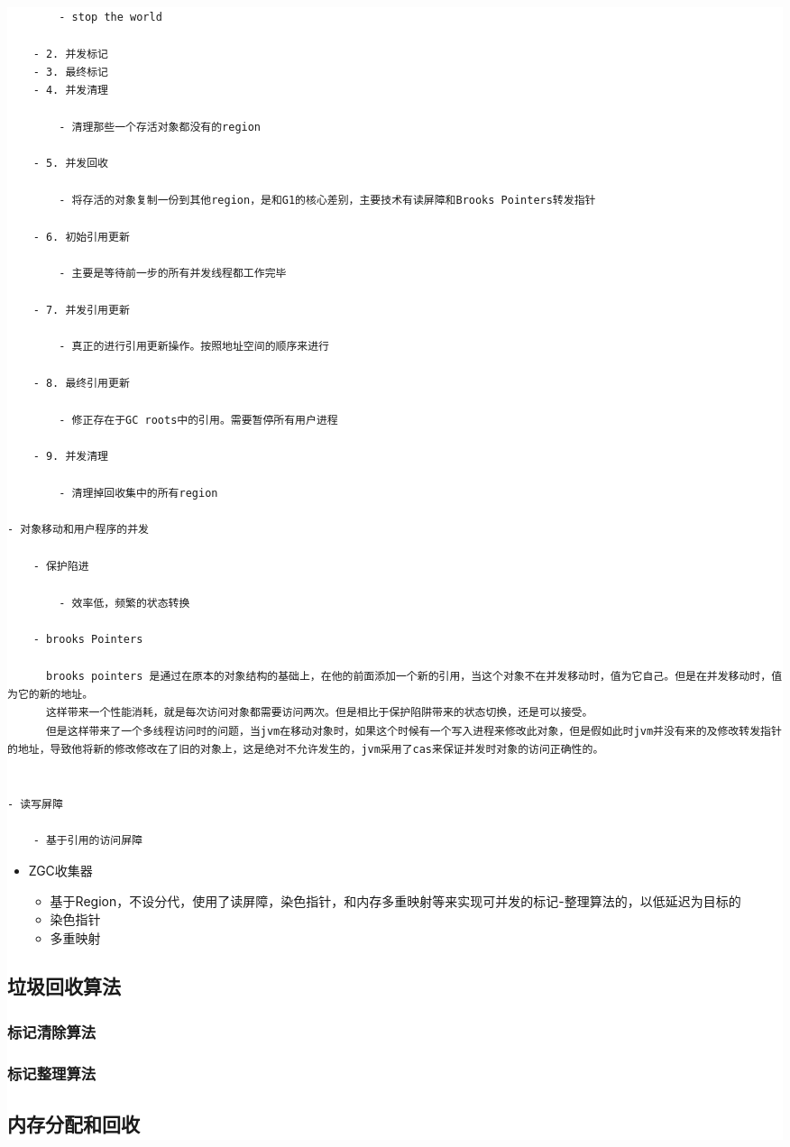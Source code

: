 			- stop the world

		- 2. 并发标记
		- 3. 最终标记
		- 4. 并发清理

			- 清理那些一个存活对象都没有的region

		- 5. 并发回收

			- 将存活的对象复制一份到其他region，是和G1的核心差别，主要技术有读屏障和Brooks Pointers转发指针

		- 6. 初始引用更新

			- 主要是等待前一步的所有并发线程都工作完毕

		- 7. 并发引用更新

			- 真正的进行引用更新操作。按照地址空间的顺序来进行

		- 8. 最终引用更新

			- 修正存在于GC roots中的引用。需要暂停所有用户进程

		- 9. 并发清理

			- 清理掉回收集中的所有region

	- 对象移动和用户程序的并发

		- 保护陷进

			- 效率低，频繁的状态转换

		- brooks Pointers

		  brooks pointers 是通过在原本的对象结构的基础上，在他的前面添加一个新的引用，当这个对象不在并发移动时，值为它自己。但是在并发移动时，值为它的新的地址。
		  这样带来一个性能消耗，就是每次访问对象都需要访问两次。但是相比于保护陷阱带来的状态切换，还是可以接受。
		  但是这样带来了一个多线程访问时的问题，当jvm在移动对象时，如果这个时候有一个写入进程来修改此对象，但是假如此时jvm并没有来的及修改转发指针的地址，导致他将新的修改修改在了旧的对象上，这是绝对不允许发生的，jvm采用了cas来保证并发时对象的访问正确性的。
		  

	- 读写屏障

		- 基于引用的访问屏障

- ZGC收集器

	- 基于Region，不设分代，使用了读屏障，染色指针，和内存多重映射等来实现可并发的标记-整理算法的，以低延迟为目标的
	- 染色指针
	- 多重映射

## 垃圾回收算法

### 标记清除算法

### 标记整理算法

## 内存分配和回收
